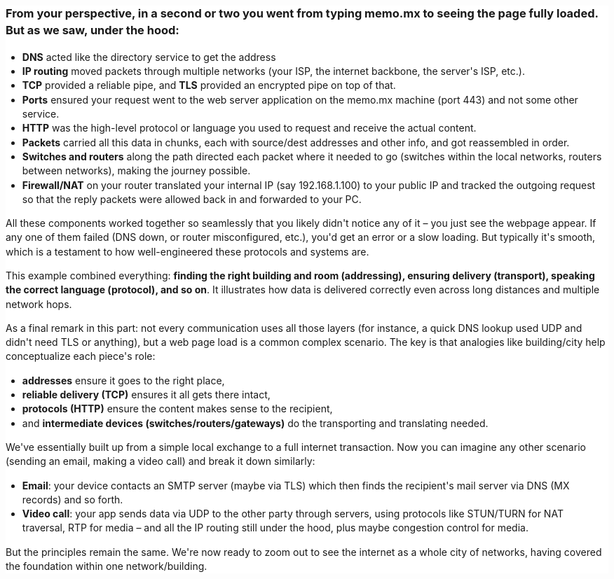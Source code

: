 ### From your perspective, in a second or two you went from typing memo.mx to seeing the page fully loaded. But as we saw, under the hood:

- **DNS** acted like the directory service to get the address
- **IP routing** moved packets through multiple networks (your ISP, the internet backbone, the server's ISP, etc.).
- **TCP** provided a reliable pipe, and **TLS** provided an encrypted pipe on top of that.
- **Ports** ensured your request went to the web server application on the memo.mx machine (port 443) and not some other service.
- **HTTP** was the high-level protocol or language you used to request and receive the actual content.
- **Packets** carried all this data in chunks, each with source/dest addresses and other info, and got reassembled in order.
- **Switches and routers** along the path directed each packet where it needed to go (switches within the local networks, routers between networks), making the journey possible.
- **Firewall/NAT** on your router translated your internal IP (say 192.168.1.100) to your public IP and tracked the outgoing request so that the reply packets were allowed back in and forwarded to your PC.

All these components worked together so seamlessly that you likely didn't notice any of it – you just see the webpage appear. If any one of them failed (DNS down, or router misconfigured, etc.), you'd get an error or a slow loading. But typically it's smooth, which is a testament to how well-engineered these protocols and systems are.

This example combined everything: **finding the right building and room (addressing), ensuring delivery (transport), speaking the correct language (protocol), and so on**. It illustrates how data is delivered correctly even across long distances and multiple network hops.

As a final remark in this part: not every communication uses all those layers (for instance, a quick DNS lookup used UDP and didn't need TLS or anything), but a web page load is a common complex scenario. The key is that analogies like building/city help conceptualize each piece's role:

- **addresses** ensure it goes to the right place,
- **reliable delivery (TCP)** ensures it all gets there intact,
- **protocols (HTTP)** ensure the content makes sense to the recipient,
- and **intermediate devices (switches/routers/gateways)** do the transporting and translating needed.

We've essentially built up from a simple local exchange to a full internet transaction. Now you can imagine any other scenario (sending an email, making a video call) and break it down similarly:

- **Email**: your device contacts an SMTP server (maybe via TLS) which then finds the recipient's mail server via DNS (MX records) and so forth.
- **Video call**: your app sends data via UDP to the other party through servers, using protocols like STUN/TURN for NAT traversal, RTP for media – and all the IP routing still under the hood, plus maybe congestion control for media.

But the principles remain the same. We're now ready to zoom out to see the internet as a whole city of networks, having covered the foundation within one network/building.